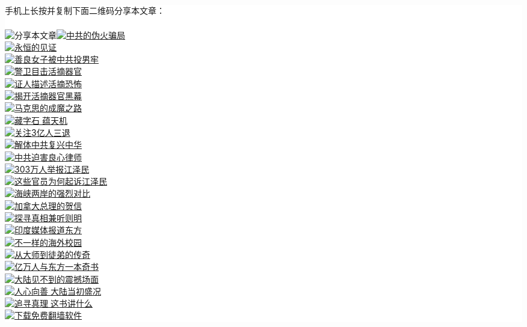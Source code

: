 ####
手机上长按并复制下面二维码分享本文章：<br><br><img src="http://www.hehaibao.com/qr/index.php?m=1&e=L&p=10&t=&d=https://github.com/xkrpz249/djy/blob/master/gb/19/10/10/n11580078.md%231" title="分享本文章"></td><td VALIGN=TOP><a href="https://github.com/xkrpz249/djy/blob/master/gb/16/1/21/n4622075.md?dfh#1" target="_blank"><img src="https://raw.githubusercontent.com/xkrpz249/djy/master/gb/300/wei-f1.jpg" title="中共的伪火骗局"  alt="中共的伪火骗局"></a><br><a href="https://github.com/xkrpz249/yh/blob/master/README.md?dfh#1" target="_blank"><img src="https://raw.githubusercontent.com/xkrpz249/djy/master/gb/300/yong-h.jpg" title="永恒的见证"  alt="永恒的见证"></a><br><a href="https://github.com/xkrpz249/djy/blob/master/gb/13/9/29/n3974789.md?dfh#1" target="_blank"><img src="https://raw.githubusercontent.com/xkrpz249/djy/master/gb/300/shang-lnz.jpg" title="善良女子被中共投男牢"  alt="善良女子被中共投男牢"></a><br><a href="https://github.com/xkrpz249/djy/blob/master/gb/16/3/16/n4663449.md?dfh#1" target="_blank"><img src="https://raw.githubusercontent.com/xkrpz249/djy/master/gb/300/huo-z3.jpg" title="警卫目击活摘器官"  alt="警卫目击活摘器官"></a><br><a href="https://github.com/xkrpz249/djy/blob/master/gb/16/8/7/n8177641.md?dfh#1" target="_blank"><img src="https://raw.githubusercontent.com/xkrpz249/djy/master/gb/300/huo-z4.jpg" title="证人描述活摘恐怖"  alt="证人描述活摘恐怖"></a><br><a href="https://github.com/xkrpz249/djy/blob/master/gb/10/4/19/n2881569.md?dfh#1" target="_blank"><img src="https://raw.githubusercontent.com/xkrpz249/djy/master/gb/300/huo-z1.jpg" title="揭开活摘器官黑幕"  alt="揭开活摘器官黑幕"></a><br><a href="https://github.com/xkrpz249/djy/blob/master/gb/10/11/7/n3077476.md?dfh#1" target="_blank"><img src="https://raw.githubusercontent.com/xkrpz249/djy/master/gb/300/ma-ks.jpg" title="马克思的成魔之路"  alt="马克思的成魔之路"></a><br><a href="https://github.com/xkrpz249/djy/blob/master/gb/14/6/9/n4173977.md?dfh#1" target="_blank"><img src="https://raw.githubusercontent.com/xkrpz249/djy/master/gb/300/chang-zs.jpg" title="藏字石 蕴天机"  alt="藏字石 蕴天机"></a><br><a href="https://github.com/xkrpz249/djy/blob/master/gb/18/5/10/n10381511.md?dfh#1" target="_blank"><img src="https://raw.githubusercontent.com/xkrpz249/djy/master/gb/300/st1.jpg" title="关注3亿人三退"  alt="关注3亿人三退"></a><br><a href="https://github.com/xkrpz249/djy/blob/master/gb/18/3/21/n10237682.md?dfh#1" target="_blank"><img src="https://raw.githubusercontent.com/xkrpz249/djy/master/gb/300/jie-t.jpg" title="解体中共复兴中华"  alt="解体中共复兴中华"></a><br><a href="https://github.com/xkrpz249/djy/blob/master/gb/9/2/9/n2422991.md?dfh#1" target="_blank"><img src="https://raw.githubusercontent.com/xkrpz249/djy/master/gb/300/gao-zs.jpg" title="中共迫害良心律师"  alt="中共迫害良心律师"></a><br><a href="https://github.com/xkrpz249/djy/blob/master/gb/18/12/9/n10900044.md?dfh#1" target="_blank"><img src="https://raw.githubusercontent.com/xkrpz249/djy/master/gb/300/sj1.jpg" title="303万人举报江泽民"  alt="303万人举报江泽民"></a><br><a href="https://github.com/xkrpz249/djy/blob/master/gb/18/8/28/n10672014.md?dfh#1" target="_blank"><img src="https://raw.githubusercontent.com/xkrpz249/djy/master/gb/300/sj2.jpg" title="这些官员为何起诉江泽民"  alt="这些官员为何起诉江泽民"></a><br><a href="https://github.com/xkrpz249/djy/blob/master/gb/8/12/18/n2367165.md?dfh#1" target="_blank"><img src="https://raw.githubusercontent.com/xkrpz249/djy/master/gb/300/liangan.jpg" title="海峡两岸的强烈对比"  alt="海峡两岸的强烈对比"></a><br><a href="https://github.com/xkrpz249/djy/blob/master/gb/15/5/5/n4427238.md?dfh#1" target="_blank"><img src="https://raw.githubusercontent.com/xkrpz249/djy/master/gb/300/jia-ndzl.jpg" title="加拿大总理的贺信"  alt="加拿大总理的贺信"></a><br><a href="https://github.com/xkrpz249/djy/blob/master/gb/11/6/17/n3289382.md?dfh#1" target="_blank">
<img src="https://raw.githubusercontent.com/xkrpz249/djy/master/gb/300/xiao-wd.jpg" title="探寻真相兼听则明"  alt="探寻真相兼听则明"></a><br><a href="https://github.com/xkrpz249/djy/blob/master/gb/18/10/27/n10812623.md?dfh#1" target="_blank"><img src="https://raw.githubusercontent.com/xkrpz249/djy/master/gb/300/yindu.jpg" title="印度媒体报道东方"  alt="印度媒体报道东方"></a><br><a href="https://github.com/xkrpz249/djy/blob/master/gb/18/6/9/n10469652.md?dfh#1" target="_blank"><img src="https://raw.githubusercontent.com/xkrpz249/djy/master/gb/300/xie-j.jpg" title="不一样的海外校园"  alt="不一样的海外校园"></a><br><a href="https://github.com/xkrpz249/djy/blob/master/gb/7/4/5/n1669415.md?dfh#1" target="_blank"><img src="https://raw.githubusercontent.com/xkrpz249/djy/master/gb/300/li-up.jpg" title="从大师到徒弟的传奇"  alt="从大师到徒弟的传奇"></a><br><a href="https://github.com/xkrpz249/djy/blob/master/gb/17/5/26/n9191512.md?dfh#1" target="_blank"><img src="https://raw.githubusercontent.com/xkrpz249/djy/master/gb/300/zfl2.jpg" title="亿万人与东方一本奇书"  alt="亿万人与东方一本奇书"></a><br><a href="https://github.com/xkrpz249/djy/blob/master/gb/13/11/27/n4020290.md?dfh#1" target="_blank"><img src="https://raw.githubusercontent.com/xkrpz249/djy/master/gb/300/zhen-h.jpg" title="大陆见不到的震撼场面"  alt="大陆见不到的震撼场面"></a><br><a href="https://github.com/xkrpz249/djy/blob/master/gb/15/7/17/n4482910.md?dfh#1" target="_blank"><img src="https://raw.githubusercontent.com/xkrpz249/djy/master/gb/300/dalu-sk.jpg" title="人心向善 大陆当初盛况"  alt="人心向善 大陆当初盛况"></a><br><a href="https://github.com/xkrpz249/djy/blob/master/gb/9/10/15/n2689419.md?dfh#1" target="_blank"><img src="https://raw.githubusercontent.com/xkrpz249/djy/master/gb/300/zfl1.jpg" title="追寻真理 这书讲什么"  alt="追寻真理 这书讲什么"></a><br><a href="https://github.com/xkrpz249/www/blob/master/README.md?dfh#1" target="_blank"><img src="https://raw.githubusercontent.com/xkrpz249/djy/master/gb/300/fq1.jpg" title="下载免费翻墙软件"  alt="下载免费翻墙软件"></a><br></td></tr></table>
